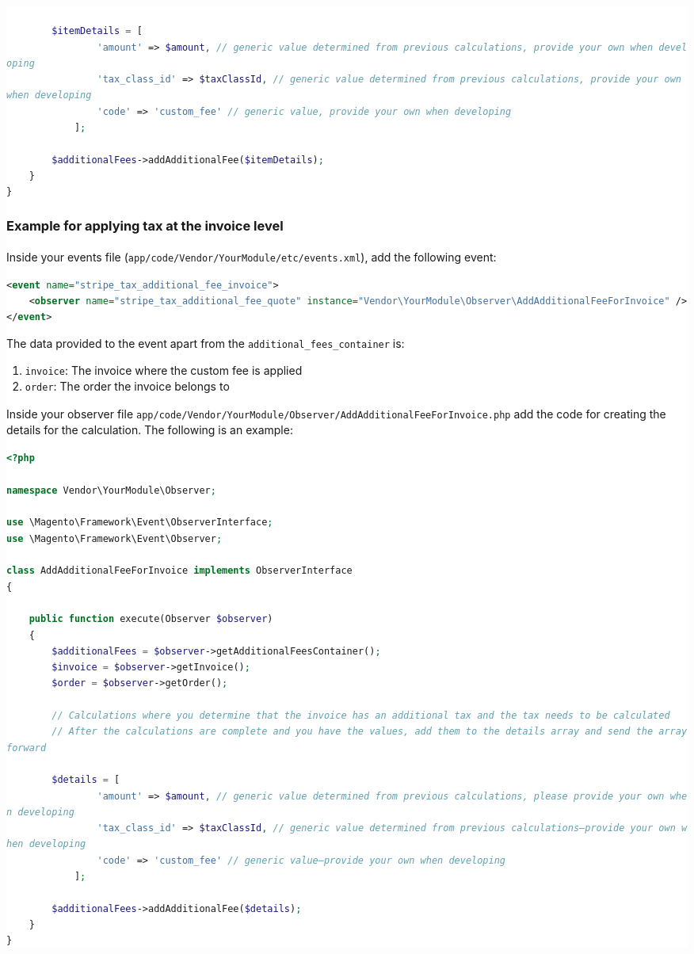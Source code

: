 ```php

        $itemDetails = [
                'amount' => $amount, // generic value determined from previous calculations, provide your own when developing
                'tax_class_id' => $taxClassId, // generic value determined from previous calculations, provide your own when developing
                'code' => 'custom_fee' // generic value, provide your own when developing
            ];

        $additionalFees->addAdditionalFee($itemDetails);
    }
}
```

### Example for applying tax at the invoice level

Inside your events file (`app/code/Vendor/YourModule/etc/events.xml`), add the following event:
```xml
<event name="stripe_tax_additional_fee_invoice">
    <observer name="stripe_tax_additional_fee_quote" instance="Vendor\YourModule\Observer\AddAdditionalFeeForInvoice" />
</event>
```
The data provided to the event apart from the `additional_fees_container` is:
1. `invoice`: The invoice where the custom fee is applied
2. `order`: The order the invoice belongs to

Inside your observer file `app/code/Vendor/YourModule/Observer/AddAdditionalFeeForInvoice.php` add the code for
creating the details for the calculation. The following is an example:
```php
<?php

namespace Vendor\YourModule\Observer;

use \Magento\Framework\Event\ObserverInterface;
use \Magento\Framework\Event\Observer;

class AddAdditionalFeeForInvoice implements ObserverInterface
{

    public function execute(Observer $observer)
    {
        $additionalFees = $observer->getAdditionalFeesContainer();
        $invoice = $observer->getInvoice();
        $order = $observer->getOrder();

        // Calculations where you determine that the invoice has an additional tax and the tax needs to be calculated
        // After the calculations are complete and you have the values, add them to the details array and send the array forward

        $details = [
                'amount' => $amount, // generic value determined from previous calculations, please provide your own when developing
                'tax_class_id' => $taxClassId, // generic value determined from previous calculations—provide your own when developing
                'code' => 'custom_fee' // generic value—provide your own when developing
            ];

        $additionalFees->addAdditionalFee($details);
    }
}
```
